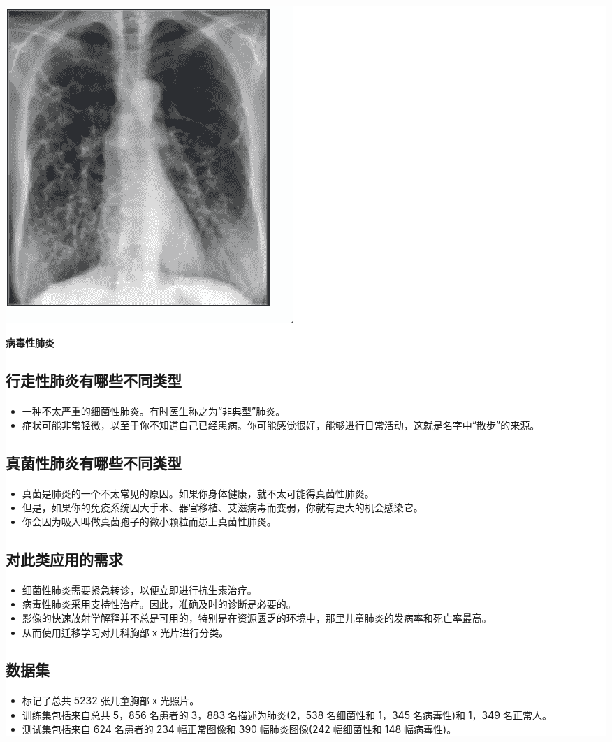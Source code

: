 ![](img/ae0ec65082df548563c963337fd01d7c.png)

**病毒性肺炎**

## **行走性肺炎有哪些不同类型**

*   一种不太严重的细菌性肺炎。有时医生称之为“非典型”肺炎。
*   症状可能非常轻微，以至于你不知道自己已经患病。你可能感觉很好，能够进行日常活动，这就是名字中“散步”的来源。

## **真菌性肺炎有哪些不同类型**

*   真菌是肺炎的一个不太常见的原因。如果你身体健康，就不太可能得真菌性肺炎。
*   但是，如果你的免疫系统因大手术、器官移植、艾滋病毒而变弱，你就有更大的机会感染它。
*   你会因为吸入叫做真菌孢子的微小颗粒而患上真菌性肺炎。

## **对此类应用的需求**

*   细菌性肺炎需要紧急转诊，以便立即进行抗生素治疗。
*   病毒性肺炎采用支持性治疗。因此，准确及时的诊断是必要的。
*   影像的快速放射学解释并不总是可用的，特别是在资源匮乏的环境中，那里儿童肺炎的发病率和死亡率最高。
*   从而使用迁移学习对儿科胸部 x 光片进行分类。

## **数据集**

*   标记了总共 5232 张儿童胸部 x 光照片。
*   训练集包括来自总共 5，856 名患者的 3，883 名描述为肺炎(2，538 名细菌性和 1，345 名病毒性)和 1，349 名正常人。
*   测试集包括来自 624 名患者的 234 幅正常图像和 390 幅肺炎图像(242 幅细菌性和 148 幅病毒性)。
